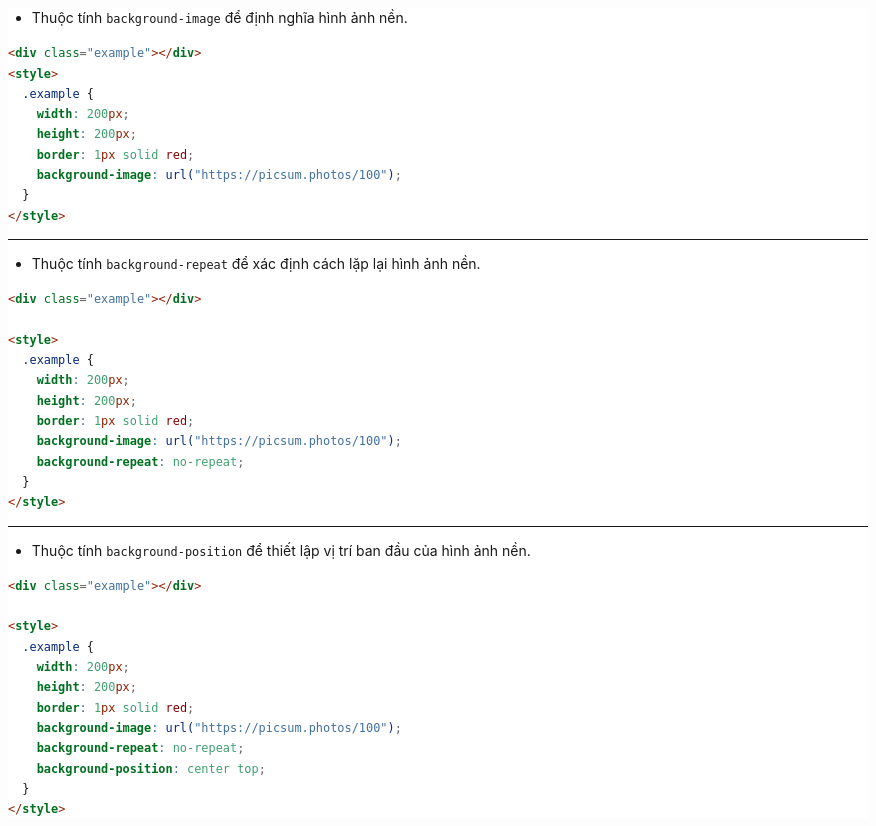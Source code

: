 - Thuộc tính `background-image` để định nghĩa hình ảnh nền.

<htmlcss-snippet>

```html
<div class="example"></div>
<style>
  .example {
    width: 200px;
    height: 200px;
    border: 1px solid red;
    background-image: url("https://picsum.photos/100");
  }
</style>
```

</htmlcss-snippet>

---

- Thuộc tính `background-repeat` để xác định cách lặp lại hình ảnh nền.

<htmlcss-snippet>

```html
<div class="example"></div>

<style>
  .example {
    width: 200px;
    height: 200px;
    border: 1px solid red;
    background-image: url("https://picsum.photos/100");
    background-repeat: no-repeat;
  }
</style>
```

</htmlcss-snippet>

---

- Thuộc tính `background-position` để thiết lập vị trí ban đầu của hình ảnh nền.

<htmlcss-snippet>

```html
<div class="example"></div>

<style>
  .example {
    width: 200px;
    height: 200px;
    border: 1px solid red;
    background-image: url("https://picsum.photos/100");
    background-repeat: no-repeat;
    background-position: center top;
  }
</style>
```
